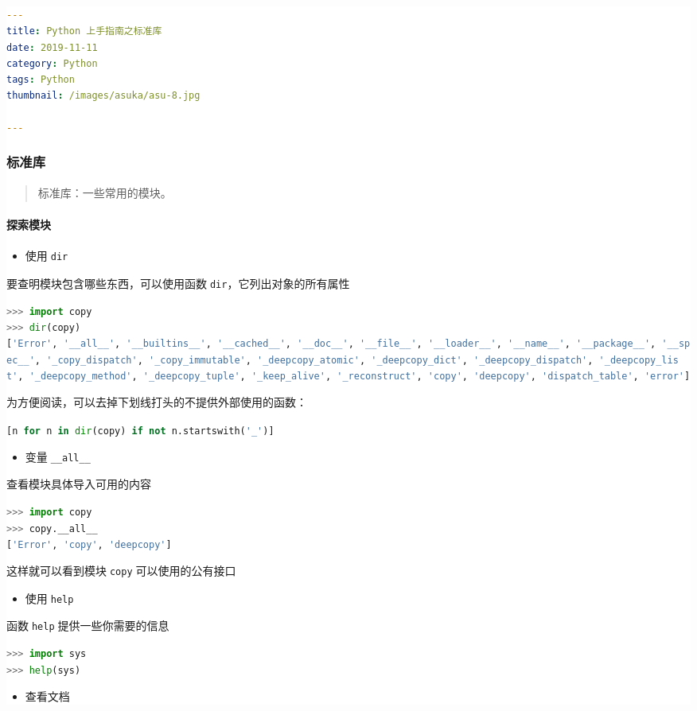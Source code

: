 ```yaml
---
title: Python 上手指南之标准库
date: 2019-11-11
category: Python
tags: Python
thumbnail: /images/asuka/asu-8.jpg

---
```


### 标准库

> 标准库：一些常用的模块。



#### 探索模块

- 使用 `dir`

要查明模块包含哪些东西，可以使用函数 `dir`，它列出对象的所有属性

```python
>>> import copy
>>> dir(copy)
['Error', '__all__', '__builtins__', '__cached__', '__doc__', '__file__', '__loader__', '__name__', '__package__', '__spec__', '_copy_dispatch', '_copy_immutable', '_deepcopy_atomic', '_deepcopy_dict', '_deepcopy_dispatch', '_deepcopy_list', '_deepcopy_method', '_deepcopy_tuple', '_keep_alive', '_reconstruct', 'copy', 'deepcopy', 'dispatch_table', 'error']
```

为方便阅读，可以去掉下划线打头的不提供外部使用的函数：

```python
[n for n in dir(copy) if not n.startswith('_')]
```

- 变量 `__all__`

查看模块具体导入可用的内容

```python
>>> import copy
>>> copy.__all__
['Error', 'copy', 'deepcopy']
```

这样就可以看到模块 `copy` 可以使用的公有接口

- 使用 `help`

函数 `help` 提供一些你需要的信息

```python
>>> import sys
>>> help(sys)
```

- 查看文档
